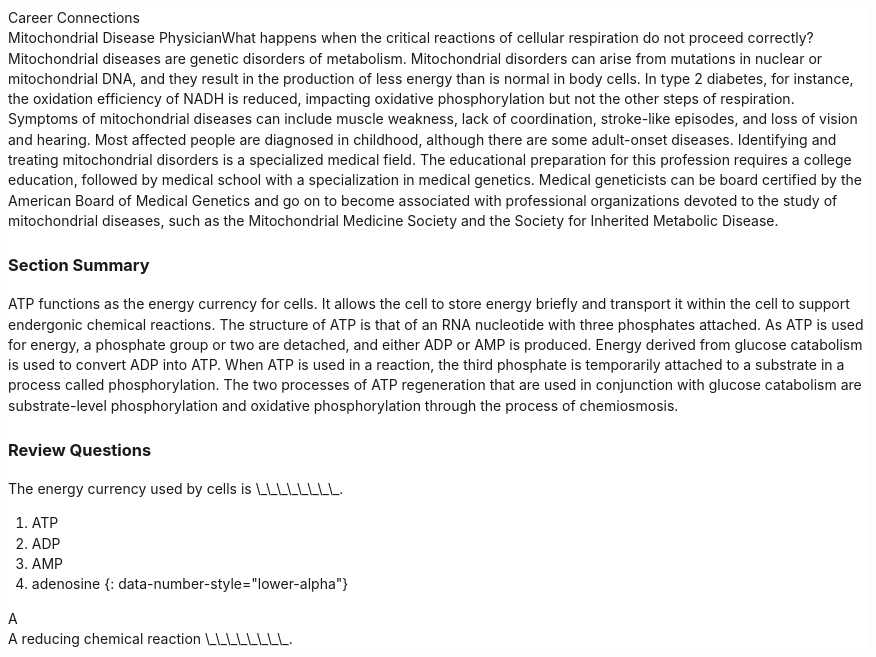 <div data-type="note" data-has-label="true" class="career" data-label="" markdown="1">
<div data-type="title">
Career Connections
</div>
<span data-type="title">Mitochondrial Disease Physician</span>What happens when the critical reactions of cellular respiration do not proceed correctly? Mitochondrial diseases are genetic disorders of metabolism. Mitochondrial disorders can arise from mutations in nuclear or mitochondrial DNA, and they result in the production of less energy than is normal in body cells. In type 2 diabetes, for instance, the oxidation efficiency of NADH is reduced, impacting oxidative phosphorylation but not the other steps of respiration. Symptoms of mitochondrial diseases can include muscle weakness, lack of coordination, stroke-like episodes, and loss of vision and hearing. Most affected people are diagnosed in childhood, although there are some adult-onset diseases. Identifying and treating mitochondrial disorders is a specialized medical field. The educational preparation for this profession requires a college education, followed by medical school with a specialization in medical genetics. Medical geneticists can be board certified by the American Board of Medical Genetics and go on to become associated with professional organizations devoted to the study of mitochondrial diseases, such as the Mitochondrial Medicine Society and the Society for Inherited Metabolic Disease.

</div>

### Section Summary

ATP functions as the energy currency for cells. It allows the cell to store energy briefly and transport it within the cell to support endergonic chemical reactions. The structure of ATP is that of an RNA nucleotide with three phosphates attached. As ATP is used for energy, a phosphate group or two are detached, and either ADP or AMP is produced. Energy derived from glucose catabolism is used to convert ADP into ATP. When ATP is used in a reaction, the third phosphate is temporarily attached to a substrate in a process called phosphorylation. The two processes of ATP regeneration that are used in conjunction with glucose catabolism are substrate-level phosphorylation and oxidative phosphorylation through the process of chemiosmosis.

### Review Questions

<div data-type="exercise">
<div data-type="problem" markdown="1">
The energy currency used by cells is \_\_\_\_\_\_\_\_.

1.  ATP
2.  ADP
3.  AMP
4.  adenosine
{: data-number-style="lower-alpha"}

</div>
<div data-type="solution" markdown="1">
A

</div>
</div>

<div data-type="exercise">
<div data-type="problem" markdown="1">
A reducing chemical reaction \_\_\_\_\_\_\_\_.
